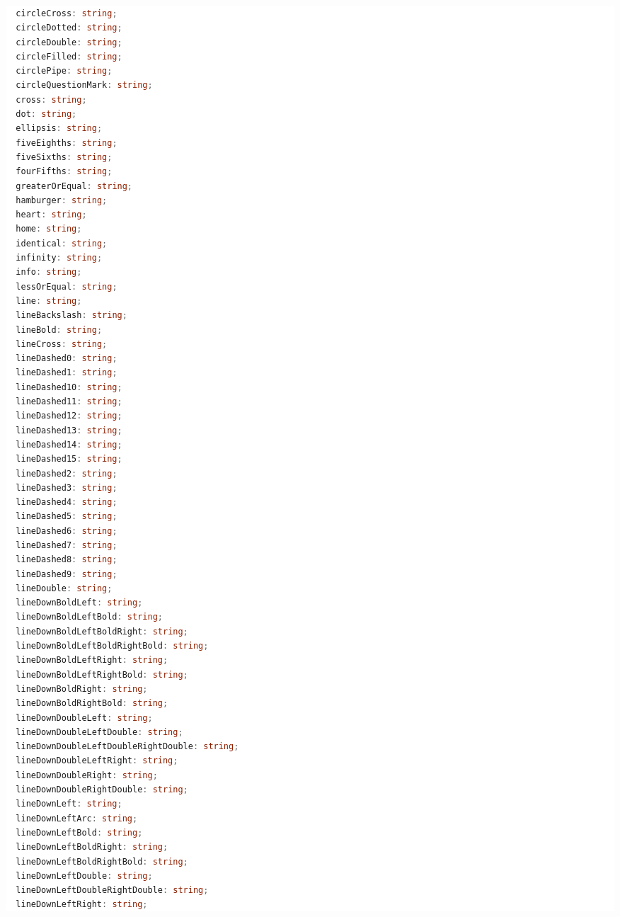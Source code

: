 ```ts
  circleCross: string;
  circleDotted: string;
  circleDouble: string;
  circleFilled: string;
  circlePipe: string;
  circleQuestionMark: string;
  cross: string;
  dot: string;
  ellipsis: string;
  fiveEighths: string;
  fiveSixths: string;
  fourFifths: string;
  greaterOrEqual: string;
  hamburger: string;
  heart: string;
  home: string;
  identical: string;
  infinity: string;
  info: string;
  lessOrEqual: string;
  line: string;
  lineBackslash: string;
  lineBold: string;
  lineCross: string;
  lineDashed0: string;
  lineDashed1: string;
  lineDashed10: string;
  lineDashed11: string;
  lineDashed12: string;
  lineDashed13: string;
  lineDashed14: string;
  lineDashed15: string;
  lineDashed2: string;
  lineDashed3: string;
  lineDashed4: string;
  lineDashed5: string;
  lineDashed6: string;
  lineDashed7: string;
  lineDashed8: string;
  lineDashed9: string;
  lineDouble: string;
  lineDownBoldLeft: string;
  lineDownBoldLeftBold: string;
  lineDownBoldLeftBoldRight: string;
  lineDownBoldLeftBoldRightBold: string;
  lineDownBoldLeftRight: string;
  lineDownBoldLeftRightBold: string;
  lineDownBoldRight: string;
  lineDownBoldRightBold: string;
  lineDownDoubleLeft: string;
  lineDownDoubleLeftDouble: string;
  lineDownDoubleLeftDoubleRightDouble: string;
  lineDownDoubleLeftRight: string;
  lineDownDoubleRight: string;
  lineDownDoubleRightDouble: string;
  lineDownLeft: string;
  lineDownLeftArc: string;
  lineDownLeftBold: string;
  lineDownLeftBoldRight: string;
  lineDownLeftBoldRightBold: string;
  lineDownLeftDouble: string;
  lineDownLeftDoubleRightDouble: string;
  lineDownLeftRight: string;
```